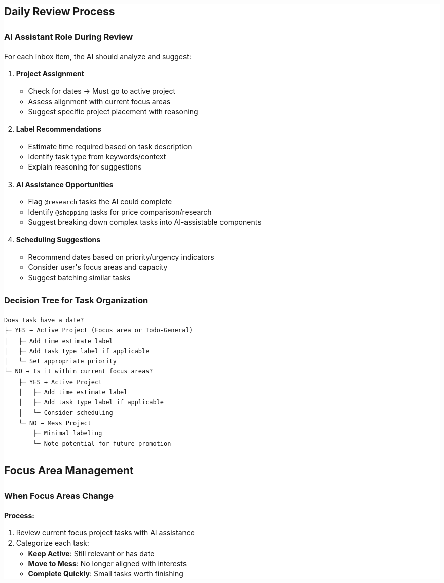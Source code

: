 ## Daily Review Process

### AI Assistant Role During Review

For each inbox item, the AI should analyze and suggest:

1. **Project Assignment**
   - Check for dates → Must go to active project
   - Assess alignment with current focus areas
   - Suggest specific project placement with reasoning

2. **Label Recommendations**
   - Estimate time required based on task description
   - Identify task type from keywords/context
   - Explain reasoning for suggestions

3. **AI Assistance Opportunities**
   - Flag `@research` tasks the AI could complete
   - Identify `@shopping` tasks for price comparison/research
   - Suggest breaking down complex tasks into AI-assistable components

4. **Scheduling Suggestions**
   - Recommend dates based on priority/urgency indicators
   - Consider user's focus areas and capacity
   - Suggest batching similar tasks

### Decision Tree for Task Organization

```
Does task have a date?
├─ YES → Active Project (Focus area or Todo-General)
│   ├─ Add time estimate label
│   ├─ Add task type label if applicable
│   └─ Set appropriate priority
└─ NO → Is it within current focus areas?
    ├─ YES → Active Project
    │   ├─ Add time estimate label
    │   ├─ Add task type label if applicable
    │   └─ Consider scheduling
    └─ NO → Mess Project
        ├─ Minimal labeling
        └─ Note potential for future promotion
```

## Focus Area Management

### When Focus Areas Change

**Process:**
1. Review current focus project tasks with AI assistance
2. Categorize each task:
   - **Keep Active**: Still relevant or has date
   - **Move to Mess**: No longer aligned with interests
   - **Complete Quickly**: Small tasks worth finishing
